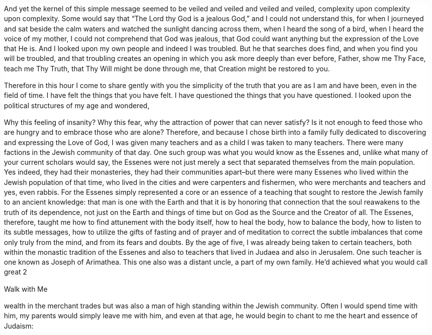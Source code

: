 And yet the kernel of this simple message seemed to be veiled and veiled
and veiled and veiled, complexity upon complexity upon complexity. Some
would say that &ldquo;The Lord thy God is a jealous God,&rdquo; and I
could not understand this, for when I journeyed and sat beside the calm
waters and watched the sunlight dancing across them, when I heard the
song of a bird, when I heard the voice of my mother, I could not
comprehend that God was jealous, that God could want anything but the
expression of the Love that He is. And I looked upon my own people and
indeed I was troubled. But he that searches does find, and when you find
you will be troubled, and that troubling creates an opening in which you
ask more deeply than ever before, Father, show me Thy Face, teach me Thy
Truth, that Thy Will might be done through me, that Creation might be
restored to you.

Therefore in this hour I come to share gently with you the simplicity of
the truth that you are as I am and have been, even in the field of time.
I have felt the things that you have felt. I have questioned the things
that you have questioned. I looked upon the political structures of my
age and wondered,

Why this feeling of insanity? Why this fear, why the attraction of power
that can never satisfy? Is it not enough to feed those who are hungry
and to embrace those who are alone?  Therefore, and because I chose
birth into a family fully dedicated to discovering and expressing the
Love of God, I was given many teachers and as a child I was taken to
many teachers. There were many factions in the Jewish community of that
day.  One such group was what you would know as the Essenes and, unlike
what many of your current scholars would say, the Essenes were not just
merely a sect that separated themselves from the main population. Yes
indeed, they had their monasteries, they had their communities
apart&ndash;but there were many Essenes who lived within the Jewish
population of that time, who lived in the cities and were carpenters and
fishermen, who were merchants and teachers and yes, even rabbis. For the
Essenes simply represented a core or an essence of a teaching that
sought to restore the Jewish family to an ancient knowledge: that man is
one with the Earth and that it is by honoring that connection that the
soul reawakens to the truth of its dependence, not just on the Earth and
things of time but on God as the Source and the Creator of all. The
Essenes, therefore, taught me how to find attunement with the body
itself, how to heal the body, how to balance the body, how to listen to
its subtle messages, how to utilize the gifts of fasting and of prayer
and of meditation to correct the subtle imbalances that come only truly
from the mind, and from its fears and doubts.  By the age of five, I was
already being taken to certain teachers, both within the monastic
tradition of the Essenes and also to teachers that lived in Judaea and
also in Jerusalem. One such teacher is one known as Joseph of Arimathea.
This one also was a distant uncle, a part of my own family. He&rsquo;d
achieved what you would call great 2

Walk with Me

wealth in the merchant trades but was also a man of high standing within
the Jewish community. Often I would spend time with him, my parents
would simply leave me with him, and even at that age, he would begin to
chant to me the heart and essence of Judaism:
